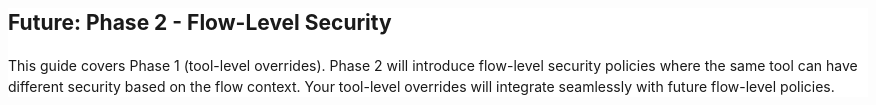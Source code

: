 ## Future: Phase 2 - Flow-Level Security

This guide covers Phase 1 (tool-level overrides). Phase 2 will introduce flow-level security policies where the same tool can have different security based on the flow context. Your tool-level overrides will integrate seamlessly with future flow-level policies.
